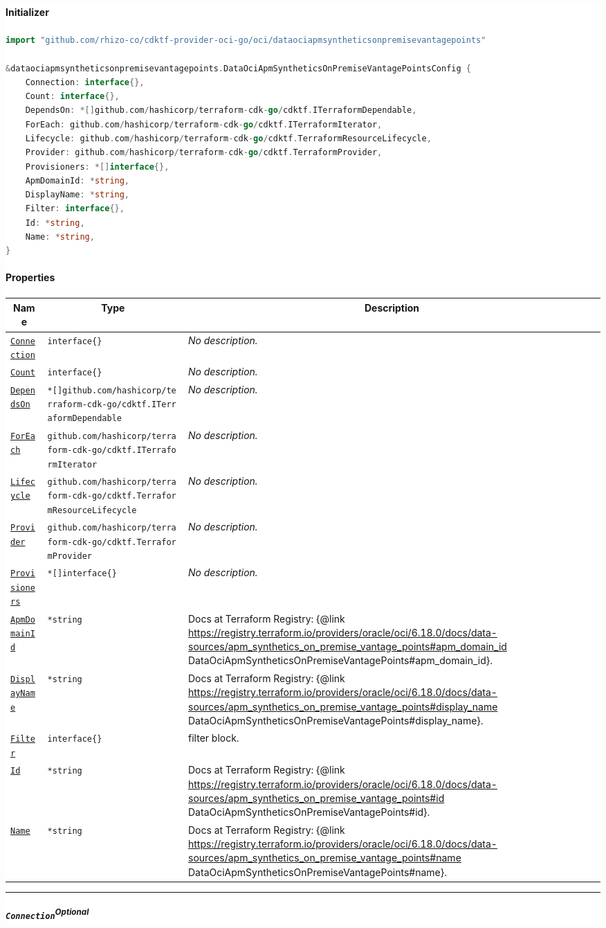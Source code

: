 #### Initializer <a name="Initializer" id="rhizo-co-terraform-provider-oci.dataOciApmSyntheticsOnPremiseVantagePoints.DataOciApmSyntheticsOnPremiseVantagePointsConfig.Initializer"></a>

```go
import "github.com/rhizo-co/cdktf-provider-oci-go/oci/dataociapmsyntheticsonpremisevantagepoints"

&dataociapmsyntheticsonpremisevantagepoints.DataOciApmSyntheticsOnPremiseVantagePointsConfig {
	Connection: interface{},
	Count: interface{},
	DependsOn: *[]github.com/hashicorp/terraform-cdk-go/cdktf.ITerraformDependable,
	ForEach: github.com/hashicorp/terraform-cdk-go/cdktf.ITerraformIterator,
	Lifecycle: github.com/hashicorp/terraform-cdk-go/cdktf.TerraformResourceLifecycle,
	Provider: github.com/hashicorp/terraform-cdk-go/cdktf.TerraformProvider,
	Provisioners: *[]interface{},
	ApmDomainId: *string,
	DisplayName: *string,
	Filter: interface{},
	Id: *string,
	Name: *string,
}
```

#### Properties <a name="Properties" id="Properties"></a>

| **Name** | **Type** | **Description** |
| --- | --- | --- |
| <code><a href="#rhizo-co-terraform-provider-oci.dataOciApmSyntheticsOnPremiseVantagePoints.DataOciApmSyntheticsOnPremiseVantagePointsConfig.property.connection">Connection</a></code> | <code>interface{}</code> | *No description.* |
| <code><a href="#rhizo-co-terraform-provider-oci.dataOciApmSyntheticsOnPremiseVantagePoints.DataOciApmSyntheticsOnPremiseVantagePointsConfig.property.count">Count</a></code> | <code>interface{}</code> | *No description.* |
| <code><a href="#rhizo-co-terraform-provider-oci.dataOciApmSyntheticsOnPremiseVantagePoints.DataOciApmSyntheticsOnPremiseVantagePointsConfig.property.dependsOn">DependsOn</a></code> | <code>*[]github.com/hashicorp/terraform-cdk-go/cdktf.ITerraformDependable</code> | *No description.* |
| <code><a href="#rhizo-co-terraform-provider-oci.dataOciApmSyntheticsOnPremiseVantagePoints.DataOciApmSyntheticsOnPremiseVantagePointsConfig.property.forEach">ForEach</a></code> | <code>github.com/hashicorp/terraform-cdk-go/cdktf.ITerraformIterator</code> | *No description.* |
| <code><a href="#rhizo-co-terraform-provider-oci.dataOciApmSyntheticsOnPremiseVantagePoints.DataOciApmSyntheticsOnPremiseVantagePointsConfig.property.lifecycle">Lifecycle</a></code> | <code>github.com/hashicorp/terraform-cdk-go/cdktf.TerraformResourceLifecycle</code> | *No description.* |
| <code><a href="#rhizo-co-terraform-provider-oci.dataOciApmSyntheticsOnPremiseVantagePoints.DataOciApmSyntheticsOnPremiseVantagePointsConfig.property.provider">Provider</a></code> | <code>github.com/hashicorp/terraform-cdk-go/cdktf.TerraformProvider</code> | *No description.* |
| <code><a href="#rhizo-co-terraform-provider-oci.dataOciApmSyntheticsOnPremiseVantagePoints.DataOciApmSyntheticsOnPremiseVantagePointsConfig.property.provisioners">Provisioners</a></code> | <code>*[]interface{}</code> | *No description.* |
| <code><a href="#rhizo-co-terraform-provider-oci.dataOciApmSyntheticsOnPremiseVantagePoints.DataOciApmSyntheticsOnPremiseVantagePointsConfig.property.apmDomainId">ApmDomainId</a></code> | <code>*string</code> | Docs at Terraform Registry: {@link https://registry.terraform.io/providers/oracle/oci/6.18.0/docs/data-sources/apm_synthetics_on_premise_vantage_points#apm_domain_id DataOciApmSyntheticsOnPremiseVantagePoints#apm_domain_id}. |
| <code><a href="#rhizo-co-terraform-provider-oci.dataOciApmSyntheticsOnPremiseVantagePoints.DataOciApmSyntheticsOnPremiseVantagePointsConfig.property.displayName">DisplayName</a></code> | <code>*string</code> | Docs at Terraform Registry: {@link https://registry.terraform.io/providers/oracle/oci/6.18.0/docs/data-sources/apm_synthetics_on_premise_vantage_points#display_name DataOciApmSyntheticsOnPremiseVantagePoints#display_name}. |
| <code><a href="#rhizo-co-terraform-provider-oci.dataOciApmSyntheticsOnPremiseVantagePoints.DataOciApmSyntheticsOnPremiseVantagePointsConfig.property.filter">Filter</a></code> | <code>interface{}</code> | filter block. |
| <code><a href="#rhizo-co-terraform-provider-oci.dataOciApmSyntheticsOnPremiseVantagePoints.DataOciApmSyntheticsOnPremiseVantagePointsConfig.property.id">Id</a></code> | <code>*string</code> | Docs at Terraform Registry: {@link https://registry.terraform.io/providers/oracle/oci/6.18.0/docs/data-sources/apm_synthetics_on_premise_vantage_points#id DataOciApmSyntheticsOnPremiseVantagePoints#id}. |
| <code><a href="#rhizo-co-terraform-provider-oci.dataOciApmSyntheticsOnPremiseVantagePoints.DataOciApmSyntheticsOnPremiseVantagePointsConfig.property.name">Name</a></code> | <code>*string</code> | Docs at Terraform Registry: {@link https://registry.terraform.io/providers/oracle/oci/6.18.0/docs/data-sources/apm_synthetics_on_premise_vantage_points#name DataOciApmSyntheticsOnPremiseVantagePoints#name}. |

---

##### `Connection`<sup>Optional</sup> <a name="Connection" id="rhizo-co-terraform-provider-oci.dataOciApmSyntheticsOnPremiseVantagePoints.DataOciApmSyntheticsOnPremiseVantagePointsConfig.property.connection"></a>
